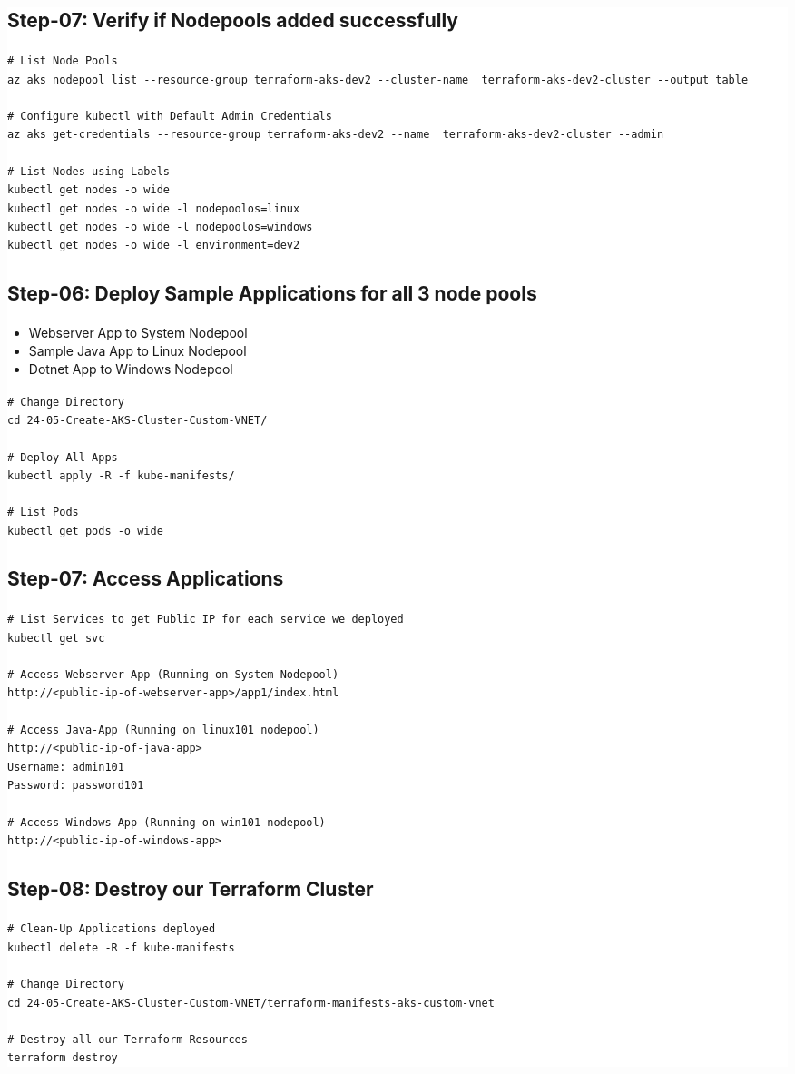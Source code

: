 

## Step-07: Verify if Nodepools added successfully
```
# List Node Pools
az aks nodepool list --resource-group terraform-aks-dev2 --cluster-name  terraform-aks-dev2-cluster --output table

# Configure kubectl with Default Admin Credentials
az aks get-credentials --resource-group terraform-aks-dev2 --name  terraform-aks-dev2-cluster --admin

# List Nodes using Labels
kubectl get nodes -o wide
kubectl get nodes -o wide -l nodepoolos=linux
kubectl get nodes -o wide -l nodepoolos=windows
kubectl get nodes -o wide -l environment=dev2
```


## Step-06: Deploy Sample Applications for all 3 node pools
- Webserver App to System Nodepool
- Sample Java App to Linux Nodepool
- Dotnet App to Windows Nodepool
```
# Change Directory 
cd 24-05-Create-AKS-Cluster-Custom-VNET/

# Deploy All Apps
kubectl apply -R -f kube-manifests/

# List Pods
kubectl get pods -o wide
```

## Step-07: Access Applications
```
# List Services to get Public IP for each service we deployed 
kubectl get svc

# Access Webserver App (Running on System Nodepool)
http://<public-ip-of-webserver-app>/app1/index.html

# Access Java-App (Running on linux101 nodepool)
http://<public-ip-of-java-app>
Username: admin101
Password: password101

# Access Windows App (Running on win101 nodepool)
http://<public-ip-of-windows-app>
```

## Step-08: Destroy our Terraform Cluster
```
# Clean-Up Applications deployed
kubectl delete -R -f kube-manifests

# Change Directory 
cd 24-05-Create-AKS-Cluster-Custom-VNET/terraform-manifests-aks-custom-vnet

# Destroy all our Terraform Resources
terraform destroy
```